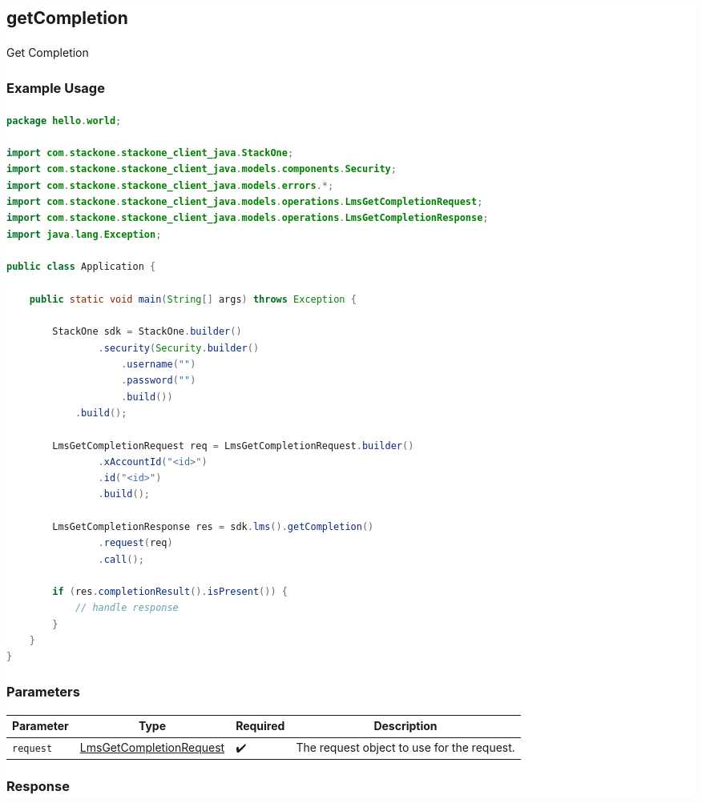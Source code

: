 ## getCompletion

Get Completion

### Example Usage

```java
package hello.world;

import com.stackone.stackone_client_java.StackOne;
import com.stackone.stackone_client_java.models.components.Security;
import com.stackone.stackone_client_java.models.errors.*;
import com.stackone.stackone_client_java.models.operations.LmsGetCompletionRequest;
import com.stackone.stackone_client_java.models.operations.LmsGetCompletionResponse;
import java.lang.Exception;

public class Application {

    public static void main(String[] args) throws Exception {

        StackOne sdk = StackOne.builder()
                .security(Security.builder()
                    .username("")
                    .password("")
                    .build())
            .build();

        LmsGetCompletionRequest req = LmsGetCompletionRequest.builder()
                .xAccountId("<id>")
                .id("<id>")
                .build();

        LmsGetCompletionResponse res = sdk.lms().getCompletion()
                .request(req)
                .call();

        if (res.completionResult().isPresent()) {
            // handle response
        }
    }
}
```

### Parameters

| Parameter                                                                     | Type                                                                          | Required                                                                      | Description                                                                   |
| ----------------------------------------------------------------------------- | ----------------------------------------------------------------------------- | ----------------------------------------------------------------------------- | ----------------------------------------------------------------------------- |
| `request`                                                                     | [LmsGetCompletionRequest](../../models/operations/LmsGetCompletionRequest.md) | :heavy_check_mark:                                                            | The request object to use for the request.                                    |

### Response
